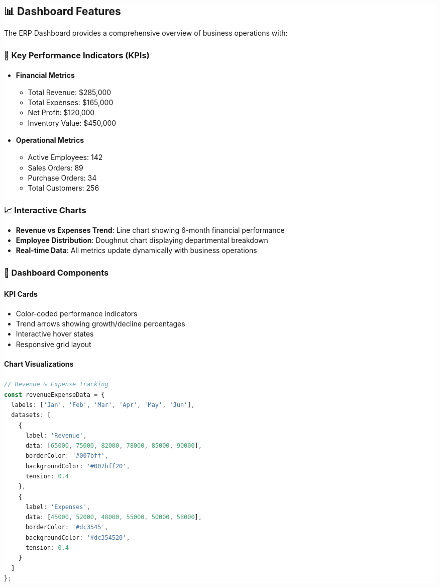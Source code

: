 ## 📊 Dashboard Features

The ERP Dashboard provides a comprehensive overview of business operations with:

### 🎯 Key Performance Indicators (KPIs)
- **Financial Metrics**
  - Total Revenue: $285,000
  - Total Expenses: $165,000
  - Net Profit: $120,000
  - Inventory Value: $450,000

- **Operational Metrics**
  - Active Employees: 142
  - Sales Orders: 89
  - Purchase Orders: 34
  - Total Customers: 256

### 📈 Interactive Charts
- **Revenue vs Expenses Trend**: Line chart showing 6-month financial performance
- **Employee Distribution**: Doughnut chart displaying departmental breakdown
- **Real-time Data**: All metrics update dynamically with business operations

### 🎨 Dashboard Components

#### KPI Cards
- Color-coded performance indicators
- Trend arrows showing growth/decline percentages
- Interactive hover states
- Responsive grid layout

#### Chart Visualizations
```typescript
// Revenue & Expense Tracking
const revenueExpenseData = {
  labels: ['Jan', 'Feb', 'Mar', 'Apr', 'May', 'Jun'],
  datasets: [
    {
      label: 'Revenue',
      data: [65000, 75000, 82000, 78000, 85000, 90000],
      borderColor: '#007bff',
      backgroundColor: '#007bff20',
      tension: 0.4
    },
    {
      label: 'Expenses', 
      data: [45000, 52000, 48000, 55000, 50000, 58000],
      borderColor: '#dc3545',
      backgroundColor: '#dc354520',
      tension: 0.4
    }
  ]
};
```

